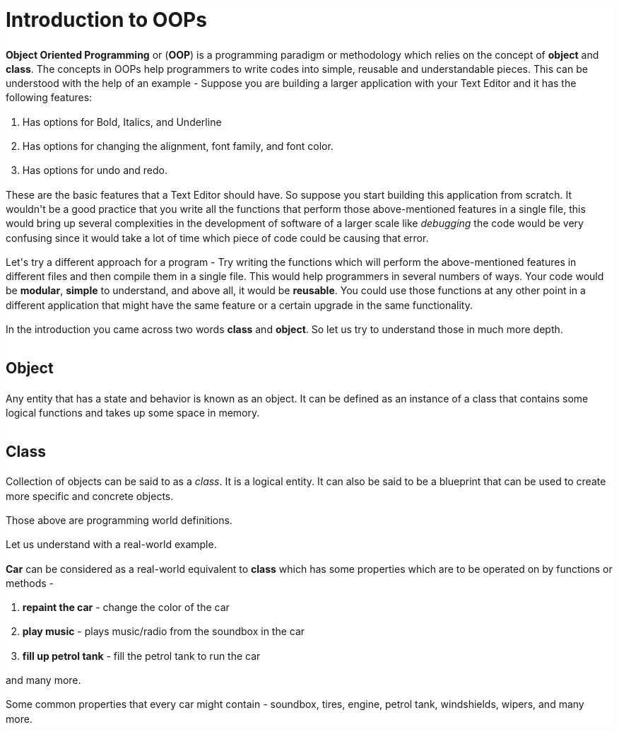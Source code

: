 # Introduction to OOPs

**Object Oriented Programming** or (**OOP**) is a programming paradigm or methodology which relies on the concept of **object** and **class**. The concepts in OOPs help programmers to write codes into simple, reusable and understandable pieces. This can be understood with the help of an example - Suppose you are building a larger application with your Text Editor and it has the following features:

1. Has options for Bold, Italics, and Underline

2. Has options for changing the alignment, font family, and font color.

3. Has options for undo and redo.

These are the basic features that a Text Editor should have. So suppose you start building this application from scratch. It wouldn't be a good practice that you write all the functions that perform those above-mentioned features in a single file, this would bring up several complexities in the development of software of a larger scale like _debugging_ the code would be very confusing since it would take a lot of time which piece of code could be causing that error.

Let's try a different approach for a program - Try writing the functions which will perform the above-mentioned features in different files and then compile them in a single file. This would help programmers in several numbers of ways. Your code would be **modular**, **simple** to understand, and above all, it would be **reusable**. You could use those functions at any other point in a different application that might have the same feature or a certain upgrade in the same functionality.

In the introduction you came across two words **class** and **object**. So let us try to understand those in much more depth.

## Object 

Any entity that has a state and behavior is known as an object. It can be defined as an instance of a class that contains some logical functions and takes up some space in memory.

## Class

Collection of objects can be said to as a _class_. It is a logical entity. It can also be said to be a blueprint that can be used to create more specific and concrete objects.

Those above are programming world definitions.

Let us understand with a real-world example.

**Car** can be considered as a real-world equivalent to **class** which has some properties which are to be operated on by functions or methods -

1. **repaint the car** -  change the color of the car

2. **play music** - plays music/radio from the soundbox in the car

3. **fill up petrol tank** - fill the petrol tank to run the car

and many more.

Some common properties that every car might contain - soundbox, tires, engine, petrol tank, windshields, wipers, and many more.
